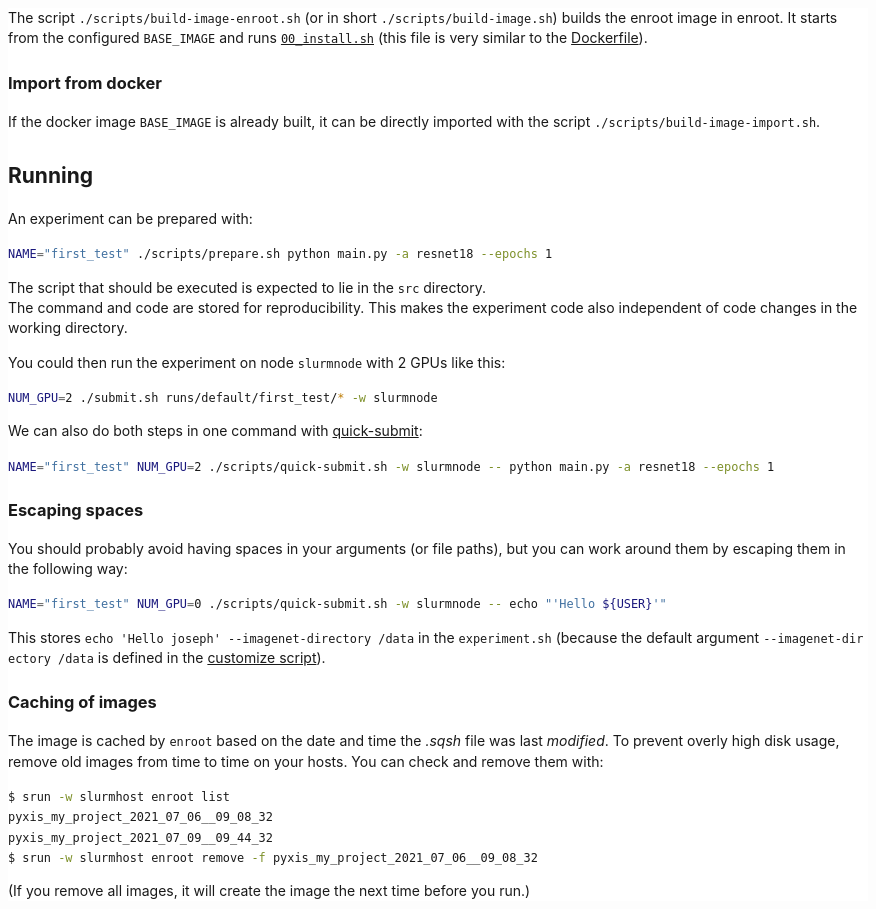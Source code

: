 The script `./scripts/build-image-enroot.sh` (or in short `./scripts/build-image.sh`) builds 
the enroot image in enroot.
It starts from the configured `BASE_IMAGE` and runs [`00_install.sh`](install/00_install.sh)
(this file is very similar to the [Dockerfile](Dockerfile)).

### Import from docker

If the docker image `BASE_IMAGE` is already built, it can be directly imported with the 
script `./scripts/build-image-import.sh`.

## Running

An experiment can be prepared with:
```bash
NAME="first_test" ./scripts/prepare.sh python main.py -a resnet18 --epochs 1
``` 
The script that should be executed is expected to lie in the `src` directory.  
The command and code are stored for reproducibility.
This makes the experiment code also independent of code changes in the working directory.

You could then run the experiment on node `slurmnode` with 2 GPUs like this:
```bash
NUM_GPU=2 ./submit.sh runs/default/first_test/* -w slurmnode
```

We can also do both steps in one command with [quick-submit](scripts/quick-submit.sh):
```bash
NAME="first_test" NUM_GPU=2 ./scripts/quick-submit.sh -w slurmnode -- python main.py -a resnet18 --epochs 1
```

### Escaping spaces

You should probably avoid having spaces in your arguments (or file paths),
but you can work around them by escaping them in the following way:
```bash
NAME="first_test" NUM_GPU=0 ./scripts/quick-submit.sh -w slurmnode -- echo "'Hello ${USER}'"
```
This stores `echo 'Hello joseph' --imagenet-directory /data` in the `experiment.sh` (because the
default argument `--imagenet-directory /data` is defined in the [customize script](scripts/customize.sh)).

### Caching of images

The image is cached by `enroot` based on the date and time the *.sqsh* file was last *modified*.
To prevent overly high disk usage, remove old images from time to time on your hosts.
You can check and remove them with:
```bash
$ srun -w slurmhost enroot list
pyxis_my_project_2021_07_06__09_08_32
pyxis_my_project_2021_07_09__09_44_32
$ srun -w slurmhost enroot remove -f pyxis_my_project_2021_07_06__09_08_32
```
(If you remove all images, it will create the image the next time before you run.)
